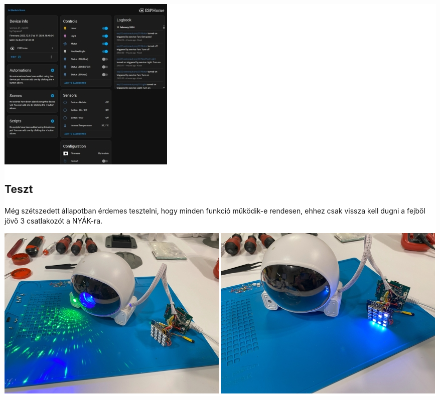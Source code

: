 [![ESPHome device](images/thumbnails/img35_thumb.jpg)](images/img35.jpg)

## Teszt

Még szétszedett állapotban érdemes tesztelni, hogy minden funkció működik-e rendesen, ehhez csak vissza kell dugni a fejből jövő 3 csatlakozót a NYÁK-ra.

[![Testing](images/thumbnails/img36_thumb.jpg)](images/img36.jpg)
[![Testing](images/thumbnails/img37_thumb.jpg)](images/img37.jpg)
